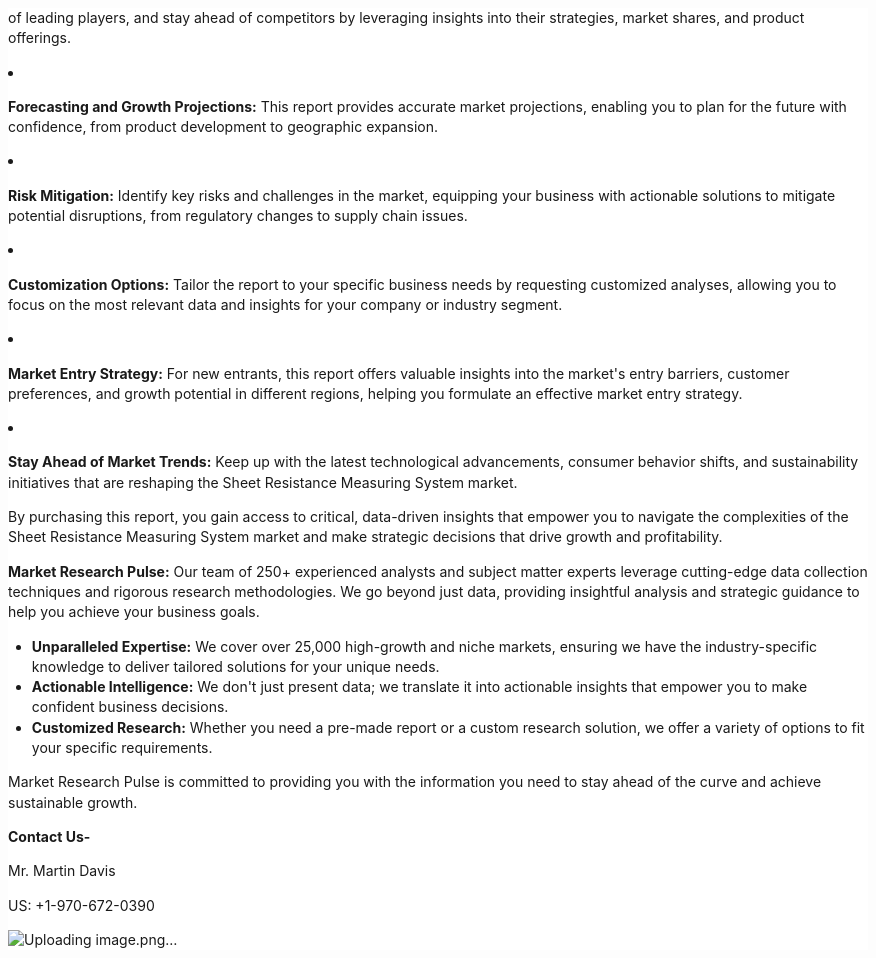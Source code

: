 of leading players, and stay ahead of competitors by leveraging insights into their strategies, market shares, and product offerings.</p></li><li><p><strong>Forecasting and Growth Projections:</strong> This report provides accurate market projections, enabling you to plan for the future with confidence, from product development to geographic expansion.</p></li><li><p><strong>Risk Mitigation:</strong> Identify key risks and challenges in the market, equipping your business with actionable solutions to mitigate potential disruptions, from regulatory changes to supply chain issues.</p></li><li><p><strong>Customization Options:</strong> Tailor the report to your specific business needs by requesting customized analyses, allowing you to focus on the most relevant data and insights for your company or industry segment.</p></li><li><p><strong>Market Entry Strategy:</strong> For new entrants, this report offers valuable insights into the market's entry barriers, customer preferences, and growth potential in different regions, helping you formulate an effective market entry strategy.</p></li><li><p><strong>Stay Ahead of Market Trends:</strong> Keep up with the latest technological advancements, consumer behavior shifts, and sustainability initiatives that are reshaping the Sheet Resistance Measuring System market.</p></li></ol><p>By purchasing this report, you gain access to critical, data-driven insights that empower you to navigate the complexities of the Sheet Resistance Measuring System market and make strategic decisions that drive growth and profitability.</p><p><strong>Market Research Pulse:</strong>&nbsp;Our team of 250+ experienced analysts and subject matter experts leverage cutting-edge data collection techniques and rigorous research methodologies. We go beyond just data, providing insightful analysis and strategic guidance to help you achieve your business goals.</p><ul><li><strong>Unparalleled Expertise:</strong>&nbsp;We cover over 25,000 high-growth and niche markets, ensuring we have the industry-specific knowledge to deliver tailored solutions for your unique needs.</li><li><strong>Actionable Intelligence:</strong>&nbsp;We don't just present data; we translate it into actionable insights that empower you to make confident business decisions.</li><li><strong>Customized Research:</strong>&nbsp;Whether you need a pre-made report or a custom research solution, we offer a variety of options to fit your specific requirements.</li></ul><p>Market Research Pulse is committed to providing you with the information you need to stay ahead of the curve and achieve sustainable growth.</p><p><strong>Contact Us-</strong></p><p>Mr. Martin Davis</p><p>US: +1-970-672-0390</p>
![Uploading image.png…]()
